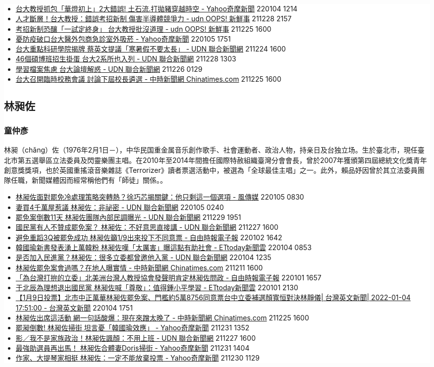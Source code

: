 - [台大教授抓包「華燈初上」2大錯誤! 土石流.打拋豬穿越時空 - Yahoo奇摩新聞](https://tw.news.yahoo.com/%E5%8F%B0%E5%A4%A7%E6%95%99%E6%8E%88%E6%8A%93%E5%8C%85-%E8%8F%AF%E7%87%88%E5%88%9D%E4%B8%8A-2%E5%A4%A7%E9%8C%AF%E8%AA%A4-%E5%9C%9F%E7%9F%B3%E6%B5%81-%E6%89%93%E6%8B%8B%E8%B1%AC%E7%A9%BF%E8%B6%8A%E6%99%82%E7%A9%BA-041408594.html "台大教授抓包「華燈初上」2大錯誤! 土石流.打拋豬穿越時空 - Yahoo奇摩新聞") 220104 1214
- [人才斷層！台大教授：錯誤考招新制 傷害半導體競爭力 - udn OOPS! 新鮮事](https://udn.com/news/story/6925/5994719 "人才斷層！台大教授：錯誤考招新制 傷害半導體競爭力 - udn OOPS! 新鮮事") 211228 2157
- [考招新制恐釀「一試定終身」 台大教授批沒道理 - udn OOPS! 新鮮事](https://udn.com/news/story/6925/5988054 "考招新制恐釀「一試定終身」 台大教授批沒道理 - udn OOPS! 新鮮事") 211225 1600
- [憂防疫破口台大醫外包商急診室外吸菸 - Yahoo奇摩新聞](https://tw.news.yahoo.com/%E6%86%82%E9%98%B2%E7%96%AB%E7%A0%B4%E5%8F%A3-%E5%8F%B0%E5%A4%A7%E9%86%AB%E5%A4%96%E5%8C%85%E5%95%86%E6%80%A5%E8%A8%BA%E5%AE%A4%E5%A4%96%E5%90%B8%E8%8F%B8-095143535.html "憂防疫破口台大醫外包商急診室外吸菸 - Yahoo奇摩新聞") 220105 1751
- [台大重點科研學院揭牌 蔡英文提議「寒暑假不要太長」 - UDN 聯合新聞網](https://udn.com/news/story/6885/5985004 "台大重點科研學院揭牌 蔡英文提議「寒暑假不要太長」 - UDN 聯合新聞網") 211224 1600
- [46個碩博班招生掛蛋 台大2系所也入列 - UDN 聯合新聞網](https://udn.com/news/story/6928/5993362 "46個碩博班招生掛蛋 台大2系所也入列 - UDN 聯合新聞網") 211228 1303
- [學習檔案焦慮 台大論壇解惑 - UDN 聯合新聞網](https://udn.com/news/story/6925/5988526 "學習檔案焦慮 台大論壇解惑 - UDN 聯合新聞網") 211226 0129
- [台大召開臨時校務會議 討論下屆校長遴選 - 中時新聞網 Chinatimes.com](https://www.chinatimes.com/realtimenews/20211225001466-260405 "台大召開臨時校務會議 討論下屆校長遴選 - 中時新聞網 Chinatimes.com") 211225 1600

## 林昶佐

### 童仲彥

林昶（chǎng）佐（1976年2月1日－），中华民国重金属音乐創作歌手、社會運動者、政治人物，持亲日及台独立场。生於臺北市，現任臺北市第五選舉區立法委員及閃靈樂團主唱。在2010年至2014年間擔任國際特赦組織臺灣分會會長，曾於2007年獲頒第四屆總統文化獎青年創意獎獎項，也於英國重搖滾音樂雜誌《Terrorizer》讀者票選活動中，被選為「全球最佳主唱」之一。此外，賴品妤因曾於其立法委員團隊任職，新聞媒體因而經常稱他們有「師徒」關係。。
- [林昶佐面對罷免冷處理策略突轉熱？徐巧芯揭關鍵：他只剩這一個選項 - 風傳媒](https://www.storm.mg/article/4133590 "林昶佐面對罷免冷處理策略突轉熱？徐巧芯揭關鍵：他只剩這一個選項 - 風傳媒") 220105 0830
- [妻買4千萬屋惹議 林昶佐：非祕密 - UDN 聯合新聞網](https://udn.com/news/story/6656/6009900 "妻買4千萬屋惹議 林昶佐：非祕密 - UDN 聯合新聞網") 220105 0240
- [罷免案倒數11天 林昶佐團隊內部民調曝光 - UDN 聯合新聞網](https://udn.com/news/story/6656/5997044 "罷免案倒數11天 林昶佐團隊內部民調曝光 - UDN 聯合新聞網") 211229 1951
- [國民黨有人不贊成罷免案？ 林昶佐：不好意思直接講 - UDN 聯合新聞網](https://udn.com/news/story/6656/5990357 "國民黨有人不贊成罷免案？ 林昶佐：不好意思直接講 - UDN 聯合新聞網") 211227 1600
- [避免重蹈3Q被罷免成功 林昶佐籲1/9出來投下不同意票 - 自由時報電子報](https://news.ltn.com.tw/news/politics/breakingnews/3787706 "避免重蹈3Q被罷免成功 林昶佐籲1/9出來投下不同意票 - 自由時報電子報") 220102 1642
- [韓國瑜新書發表湧上萬韓粉 林昶佐嘆「太厲害」曝這點有助社會 - ETtoday新聞雲](https://www.ettoday.net/news/20220104/2160897.htm "韓國瑜新書發表湧上萬韓粉 林昶佐嘆「太厲害」曝這點有助社會 - ETtoday新聞雲") 220104 0853
- [是否加入民進黨？林昶佐：很多立委都曾邀他入黨 - UDN 聯合新聞網](https://udn.com/news/story/6656/6008098?from=udn-relatednews_ch2 "是否加入民進黨？林昶佐：很多立委都曾邀他入黨 - UDN 聯合新聞網") 220104 1235
- [林昶佐罷免案會過嗎？在地人曝實情 - 中時新聞網 Chinatimes.com](https://www.chinatimes.com/realtimenews/20211211003013-260407 "林昶佐罷免案會過嗎？在地人曝實情 - 中時新聞網 Chinatimes.com") 211211 1600
- [「為台灣打拚的立委」北美洲台灣人教授協會發聲明肯定林昶佐問政 - 自由時報電子報](https://news.ltn.com.tw/news/politics/breakingnews/3787113 "「為台灣打拚的立委」北美洲台灣人教授協會發聲明肯定林昶佐問政 - 自由時報電子報") 220101 1657
- [于北辰為理想退出國民黨 林昶佐喊「尊敬」：值得鍾小平學習 - ETtoday新聞雲](https://www.ettoday.net/news/20220101/2159472.htm "于北辰為理想退出國民黨 林昶佐喊「尊敬」：值得鍾小平學習 - ETtoday新聞雲") 220101 2130
- [【1月9日投票】北市中正萬華林昶佐罷免案、門檻約5萬8756同意票台中立委補選顏寬恒對決林靜儀| 台灣英文新聞| 2022-01-04 17:51:00 - 台灣英文新聞](https://www.taiwannews.com.tw/ch/news/4392107 "【1月9日投票】北市中正萬華林昶佐罷免案、門檻約5萬8756同意票台中立委補選顏寬恒對決林靜儀| 台灣英文新聞| 2022-01-04 17:51:00 - 台灣英文新聞") 220104 1751
- [林昶佐出席這活動 網一句話酸爆：現在來蹭太晚了 - 中時新聞網 Chinatimes.com](https://www.chinatimes.com/realtimenews/20211225003540-260407 "林昶佐出席這活動 網一句話酸爆：現在來蹭太晚了 - 中時新聞網 Chinatimes.com") 211225 1600
- [罷昶倒數! 林昶佐掃街 坦言憂「韓國瑜效應」 - Yahoo奇摩新聞](https://tw.news.yahoo.com/%E7%BD%B7%E6%98%B6%E5%80%92%E6%95%B8-%E6%9E%97%E6%98%B6%E4%BD%90%E6%8E%83%E8%A1%97-%E5%9D%A6%E8%A8%80%E6%86%82-%E9%9F%93%E5%9C%8B%E7%91%9C%E6%95%88%E6%87%89-055231239.html "罷昶倒數! 林昶佐掃街 坦言憂「韓國瑜效應」 - Yahoo奇摩新聞") 211231 1352
- [影／我不是家族政治！林昶佐諷顏：不用上班 - UDN 聯合新聞網](https://udn.com/news/story/122494/5990667 "影／我不是家族政治！林昶佐諷顏：不用上班 - UDN 聯合新聞網") 211227 1600
- [最強助選員再出馬！ 林昶佐合體妻Doris掃街 - Yahoo奇摩新聞](https://tw.news.yahoo.com/%E6%9C%80%E5%BC%B7%E5%8A%A9%E9%81%B8%E5%93%A1%E5%86%8D%E5%87%BA%E9%A6%AC-%E6%9E%97%E6%98%B6%E4%BD%90%E5%90%88%E9%AB%94%E5%A6%BBdoris%E6%8E%83%E8%A1%97-060407303.html "最強助選員再出馬！ 林昶佐合體妻Doris掃街 - Yahoo奇摩新聞") 211231 1404
- [作家、大提琴家相挺 林昶佐：一定不能放棄投票 - Yahoo奇摩新聞](https://tw.news.yahoo.com/%E4%BD%9C%E5%AE%B6-%E5%A4%A7%E6%8F%90%E7%90%B4%E5%AE%B6%E7%9B%B8%E6%8C%BA-%E6%9E%97%E6%98%B6%E4%BD%90-%E5%AE%9A%E4%B8%8D%E8%83%BD%E6%94%BE%E6%A3%84%E6%8A%95%E7%A5%A8-032924529.html "作家、大提琴家相挺 林昶佐：一定不能放棄投票 - Yahoo奇摩新聞") 211230 1129